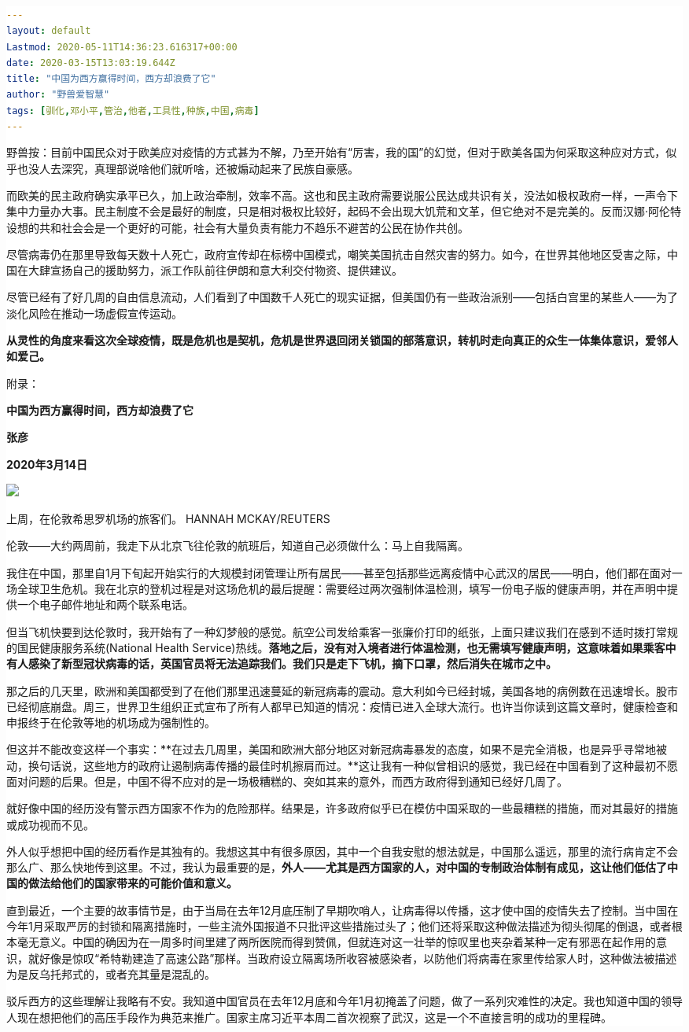 ```yaml
---
layout: default
Lastmod: 2020-05-11T14:36:23.616317+00:00
date: 2020-03-15T13:03:19.644Z
title: "中国为西方赢得时间，西方却浪费了它"
author: "野兽爱智慧"
tags: [驯化,邓小平,管治,他者,工具性,种族,中国,病毒]
---
```


野兽按：目前中国民众对于欧美应对疫情的方式甚为不解，乃至开始有“厉害，我的国”的幻觉，但对于欧美各国为何采取这种应对方式，似乎也没人去深究，真理部说啥他们就听啥，还被煽动起来了民族自豪感。

而欧美的民主政府确实承平已久，加上政治牵制，效率不高。这也和民主政府需要说服公民达成共识有关，没法如极权政府一样，一声令下集中力量办大事。民主制度不会是最好的制度，只是相对极权比较好，起码不会出现大饥荒和文革，但它绝对不是完美的。反而汉娜·阿伦特设想的共和社会会是一个更好的可能，社会有大量负责有能力不趋乐不避苦的公民在协作共创。

尽管病毒仍在那里导致每天数十人死亡，政府宣传却在标榜中国模式，嘲笑美国抗击自然灾害的努力。如今，在世界其他地区受害之际，中国在大肆宣扬自己的援助努力，派工作队前往伊朗和意大利交付物资、提供建议。

尽管已经有了好几周的自由信息流动，人们看到了中国数千人死亡的现实证据，但美国仍有一些政治派别——包括白宫里的某些人——为了淡化风险在推动一场虚假宣传运动。

**从灵性的角度来看这次全球疫情，既是危机也是契机，危机是世界退回闭关锁国的部落意识，转机时走向真正的众生一体集体意识，爱邻人如爱己。**

附录：

**中国为西方赢得时间，西方却浪费了它**

**张彦**

**2020年3月14日**

![](https://images.weserv.nl/?url=https%3A//assets.matters.news/embed/eeaddfb7-3bad-45b4-9b1d-0514f2902e64.jpeg)

上周，在伦敦希思罗机场的旅客们。 HANNAH MCKAY/REUTERS

伦敦——大约两周前，我走下从北京飞往伦敦的航班后，知道自己必须做什么：马上自我隔离。

我住在中国，那里自1月下旬起开始实行的大规模封闭管理让所有居民——甚至包括那些远离疫情中心武汉的居民——明白，他们都在面对一场全球卫生危机。我在北京的登机过程是对这场危机的最后提醒：需要经过两次强制体温检测，填写一份电子版的健康声明，并在声明中提供一个电子邮件地址和两个联系电话。

但当飞机快要到达伦敦时，我开始有了一种幻梦般的感觉。航空公司发给乘客一张廉价打印的纸张，上面只建议我们在感到不适时拨打常规的国民健康服务系统(National Health Service)热线。**落地之后，没有对入境者进行体温检测，也无需填写健康声明，这意味着如果乘客中有人感染了新型冠状病毒的话，英国官员将无法追踪我们。我们只是走下飞机，摘下口罩，然后消失在城市之中。**

那之后的几天里，欧洲和美国都受到了在他们那里迅速蔓延的新冠病毒的震动。意大利如今已经封城，美国各地的病例数在迅速增长。股市已经彻底崩盘。周三，世界卫生组织正式宣布了所有人都早已知道的情况：疫情已进入全球大流行。也许当你读到这篇文章时，健康检查和申报终于在伦敦等地的机场成为强制性的。

但这并不能改变这样一个事实：**在过去几周里，美国和欧洲大部分地区对新冠病毒暴发的态度，如果不是完全消极，也是异乎寻常地被动，换句话说，这些地方的政府让遏制病毒传播的最佳时机擦肩而过。**这让我有一种似曾相识的感觉，我已经在中国看到了这种最初不愿面对问题的后果。但是，中国不得不应对的是一场极糟糕的、突如其来的意外，而西方政府得到通知已经好几周了。

就好像中国的经历没有警示西方国家不作为的危险那样。结果是，许多政府似乎已在模仿中国采取的一些最糟糕的措施，而对其最好的措施或成功视而不见。

外人似乎想把中国的经历看作是其独有的。我想这其中有很多原因，其中一个自我安慰的想法就是，中国那么遥远，那里的流行病肯定不会那么广、那么快地传到这里。不过，我认为最重要的是，**外人——尤其是西方国家的人，对中国的专制政治体制有成见，这让他们低估了中国的做法给他们的国家带来的可能价值和意义。**

直到最近，一个主要的故事情节是，由于当局在去年12月底压制了早期吹哨人，让病毒得以传播，这才使中国的疫情失去了控制。当中国在今年1月采取严厉的封锁和隔离措施时，一些主流外国报道不只批评这些措施过头了；他们还将采取这种做法描述为彻头彻尾的倒退，或者根本毫无意义。中国的确因为在一周多时间里建了两所医院而得到赞佩，但就连对这一壮举的惊叹里也夹杂着某种一定有邪恶在起作用的意识，就好像是惊叹“希特勒建造了高速公路”那样。当政府设立隔离场所收容被感染者，以防他们将病毒在家里传给家人时，这种做法被描述为是反乌托邦式的，或者充其量是混乱的。

驳斥西方的这些理解让我略有不安。我知道中国官员在去年12月底和今年1月初掩盖了问题，做了一系列灾难性的决定。我也知道中国的领导人现在想把他们的高压手段作为典范来推广。国家主席习近平本周二首次视察了武汉，这是一个不直接言明的成功的里程碑。
